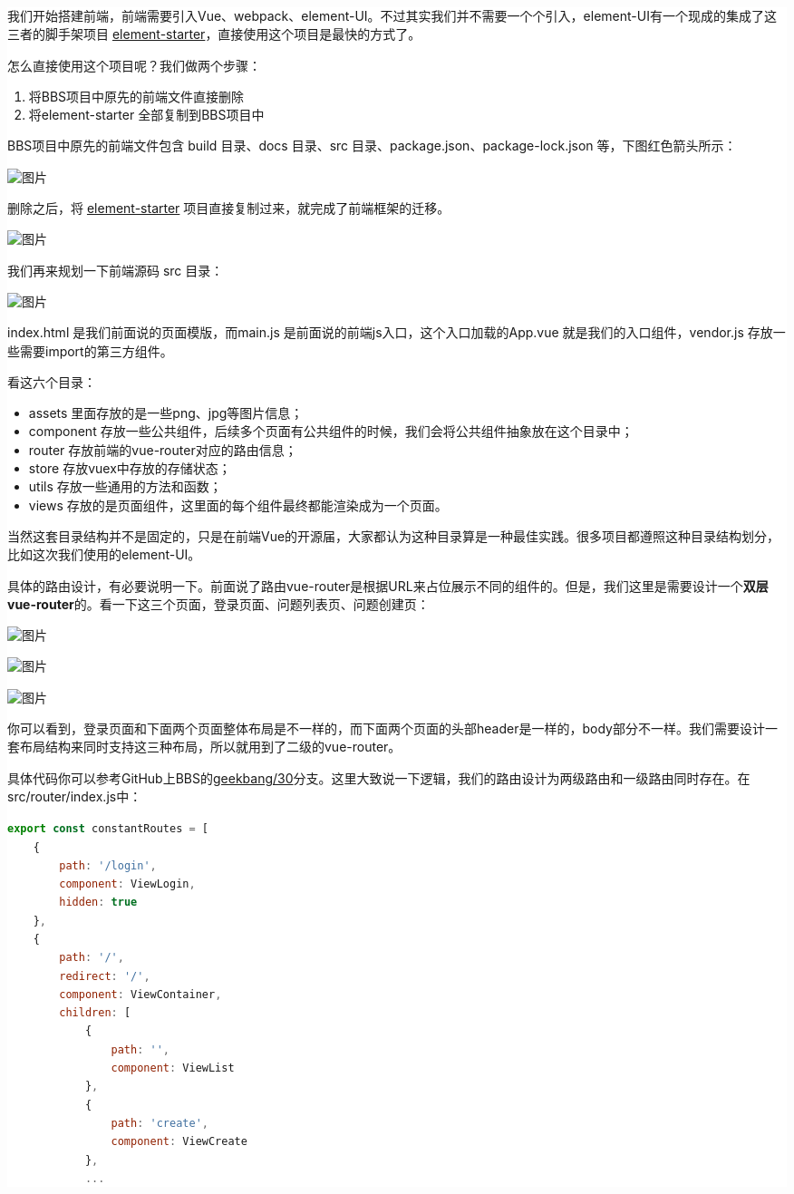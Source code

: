 我们开始搭建前端，前端需要引入Vue、webpack、element-UI。不过其实我们并不需要一个个引入，element-UI有一个现成的集成了这三者的脚手架项目 [element-starter](https://github.com/ElementUI/element-starter)，直接使用这个项目是最快的方式了。

怎么直接使用这个项目呢？我们做两个步骤：

1.  将BBS项目中原先的前端文件直接删除
2.  将element-starter 全部复制到BBS项目中

BBS项目中原先的前端文件包含 build 目录、docs 目录、src 目录、package.json、package-lock.json 等，下图红色箭头所示：

![图片](https://static001.geekbang.org/resource/image/08/f9/08ac13e99eea0f3d7729e52433c3e9f9.png?wh=842x1250)

删除之后，将 [element-starter](https://github.com/ElementUI/element-starter) 项目直接复制过来，就完成了前端框架的迁移。

![图片](https://static001.geekbang.org/resource/image/3d/ee/3da3a6dd497dcffec8a210bf2184c6ee.png?wh=806x1068)

我们再来规划一下前端源码 src 目录：

![图片](https://static001.geekbang.org/resource/image/0f/ac/0f3908fe801086d70570ca757af022ac.png?wh=498x622)

index.html 是我们前面说的页面模版，而main.js 是前面说的前端js入口，这个入口加载的App.vue 就是我们的入口组件，vendor.js 存放一些需要import的第三方组件。

看这六个目录：

*   assets 里面存放的是一些png、jpg等图片信息；
*   component 存放一些公共组件，后续多个页面有公共组件的时候，我们会将公共组件抽象放在这个目录中；
*   router 存放前端的vue-router对应的路由信息；
*   store 存放vuex中存放的存储状态；
*   utils 存放一些通用的方法和函数；
*   views 存放的是页面组件，这里面的每个组件最终都能渲染成为一个页面。

当然这套目录结构并不是固定的，只是在前端Vue的开源届，大家都认为这种目录算是一种最佳实践。很多项目都遵照这种目录结构划分，比如这次我们使用的element-UI。

具体的路由设计，有必要说明一下。前面说了路由vue-router是根据URL来占位展示不同的组件的。但是，我们这里是需要设计一个**双层vue-router**的。看一下这三个页面，登录页面、问题列表页、问题创建页：

![图片](https://static001.geekbang.org/resource/image/83/df/831fec87f7a40a17ab8a4eda42efbddf.png?wh=1920x570)

![图片](https://static001.geekbang.org/resource/image/56/06/56a596353fdc688c461563db5b3eff06.png?wh=1920x672)

![图片](https://static001.geekbang.org/resource/image/08/e6/08c0f4fd5cde8d47ac4d6b13e64d93e6.png?wh=1920x875)

你可以看到，登录页面和下面两个页面整体布局是不一样的，而下面两个页面的头部header是一样的，body部分不一样。我们需要设计一套布局结构来同时支持这三种布局，所以就用到了二级的vue-router。

具体代码你可以参考GitHub上BBS的[geekbang/30](https://github.com/gohade/bbs/tree/geekbang/30)分支。这里大致说一下逻辑，我们的路由设计为两级路由和一级路由同时存在。在src/router/index.js中：

```javascript
export const constantRoutes = [
    {
        path: '/login',
        component: ViewLogin,
        hidden: true
    },
    {
        path: '/',
        redirect: '/',
        component: ViewContainer,
        children: [
            {
                path: '',
                component: ViewList
            },
            {
                path: 'create',
                component: ViewCreate
            },
            ...
```